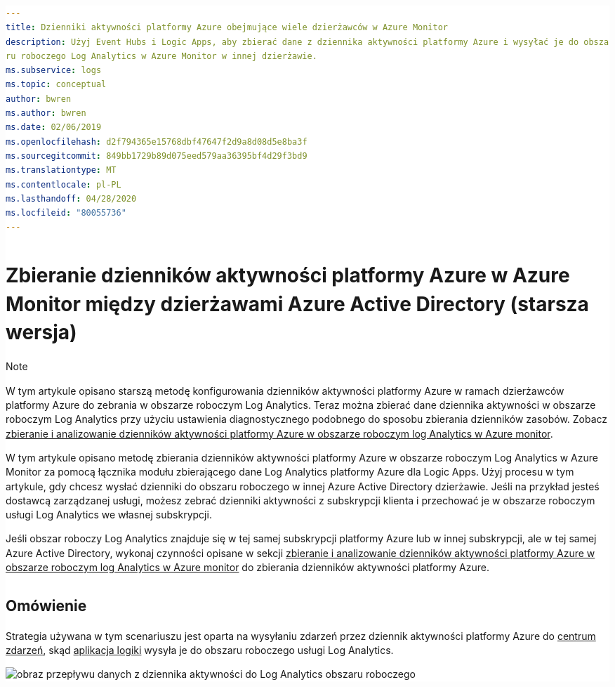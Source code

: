 ```yaml
---
title: Dzienniki aktywności platformy Azure obejmujące wiele dzierżawców w Azure Monitor
description: Użyj Event Hubs i Logic Apps, aby zbierać dane z dziennika aktywności platformy Azure i wysyłać je do obszaru roboczego Log Analytics w Azure Monitor w innej dzierżawie.
ms.subservice: logs
ms.topic: conceptual
author: bwren
ms.author: bwren
ms.date: 02/06/2019
ms.openlocfilehash: d2f794365e15768dbf47647f2d9a8d08d5e8ba3f
ms.sourcegitcommit: 849bb1729b89d075eed579aa36395bf4d29f3bd9
ms.translationtype: MT
ms.contentlocale: pl-PL
ms.lasthandoff: 04/28/2020
ms.locfileid: "80055736"
---
```

# <a name="collect-azure-activity-logs-into-azure-monitor-across-azure-active-directory-tenants-legacy"></a>Zbieranie dzienników aktywności platformy Azure w Azure Monitor między dzierżawami Azure Active Directory (starsza wersja)

> [!NOTE]
> W tym artykule opisano starszą metodę konfigurowania dzienników aktywności platformy Azure w ramach dzierżawców platformy Azure do zebrania w obszarze roboczym Log Analytics.  Teraz można zbierać dane dziennika aktywności w obszarze roboczym Log Analytics przy użyciu ustawienia diagnostycznego podobnego do sposobu zbierania dzienników zasobów. Zobacz [zbieranie i analizowanie dzienników aktywności platformy Azure w obszarze roboczym log Analytics w Azure monitor](activity-log-collect.md).


W tym artykule opisano metodę zbierania dzienników aktywności platformy Azure w obszarze roboczym Log Analytics w Azure Monitor za pomocą łącznika modułu zbierającego dane Log Analytics platformy Azure dla Logic Apps. Użyj procesu w tym artykule, gdy chcesz wysłać dzienniki do obszaru roboczego w innej Azure Active Directory dzierżawie. Jeśli na przykład jesteś dostawcą zarządzanej usługi, możesz zebrać dzienniki aktywności z subskrypcji klienta i przechować je w obszarze roboczym usługi Log Analytics we własnej subskrypcji.

Jeśli obszar roboczy Log Analytics znajduje się w tej samej subskrypcji platformy Azure lub w innej subskrypcji, ale w tej samej Azure Active Directory, wykonaj czynności opisane w sekcji [zbieranie i analizowanie dzienników aktywności platformy Azure w obszarze roboczym log Analytics w Azure monitor](activity-log-collect.md) do zbierania dzienników aktywności platformy Azure.

## <a name="overview"></a>Omówienie

Strategia używana w tym scenariuszu jest oparta na wysyłaniu zdarzeń przez dziennik aktywności platformy Azure do [centrum zdarzeń](../../event-hubs/event-hubs-about.md), skąd [aplikacja logiki](../../logic-apps/logic-apps-overview.md) wysyła je do obszaru roboczego usługi Log Analytics. 

![obraz przepływu danych z dziennika aktywności do Log Analytics obszaru roboczego](media/collect-activity-logs-subscriptions/data-flow-overview.png)
